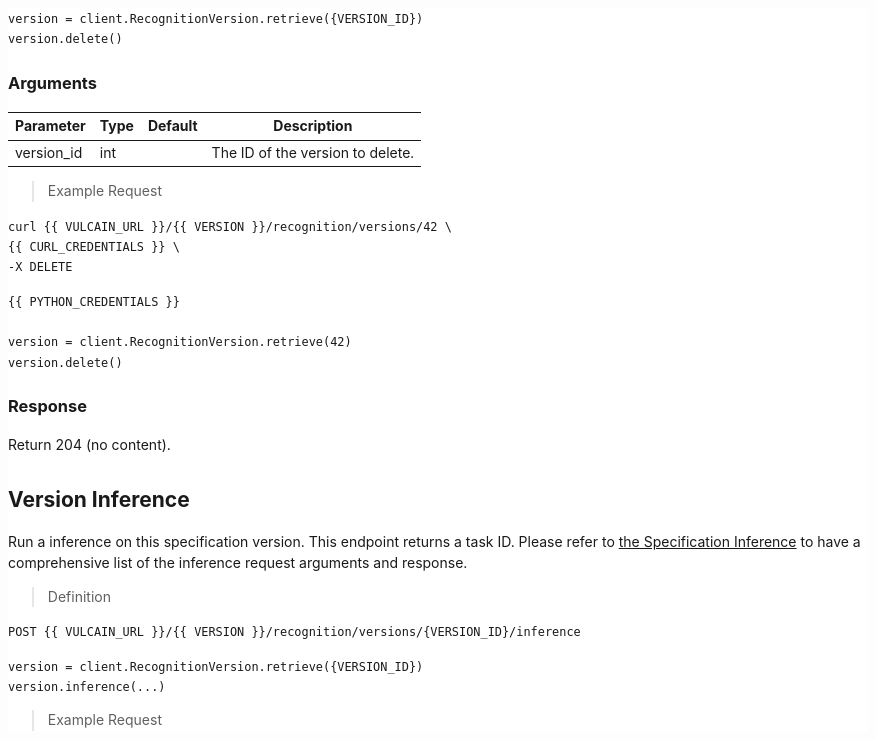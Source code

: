 ```python--Python
version = client.RecognitionVersion.retrieve({VERSION_ID})
version.delete()
```

### Arguments

Parameter           | Type    | Default             | Description
------------------- | ------- | ------------------- | -----------
version_id          | int     |                     | The ID of the version to delete.

> Example Request

```shell--curl
curl {{ VULCAIN_URL }}/{{ VERSION }}/recognition/versions/42 \
{{ CURL_CREDENTIALS }} \
-X DELETE
```

```python--Python
{{ PYTHON_CREDENTIALS }}

version = client.RecognitionVersion.retrieve(42)
version.delete()
```

### Response

Return 204 (no content).











<a name="inference_reco_version"></a>
## Version Inference

Run a inference on this specification version. This endpoint returns a task ID. Please refer to [the Specification Inference](#specification-inference) to have a comprehensive list of the inference request arguments and response.



> Definition

```shell--curl
POST {{ VULCAIN_URL }}/{{ VERSION }}/recognition/versions/{VERSION_ID}/inference
```

```python--Python
version = client.RecognitionVersion.retrieve({VERSION_ID})
version.inference(...)
```

> Example Request
